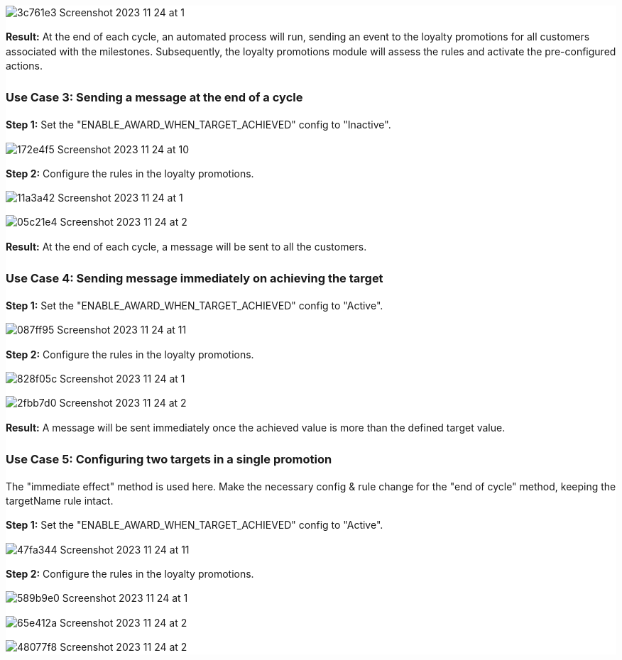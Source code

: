 ![3c761e3 Screenshot 2023 11 24 at 1](https://files.readme.io/3c761e3-Screenshot_2023-11-24_at_1.57.47_PM.png)

**Result:** At the end of each cycle, an automated process will run, sending an event to the loyalty promotions for all customers associated with the milestones. Subsequently, the loyalty promotions module will assess the rules and activate the pre-configured actions.

### Use Case 3: Sending a message at the end of a cycle

**Step 1:** Set the "ENABLE\_AWARD\_WHEN\_TARGET\_ACHIEVED" config to "Inactive".

![172e4f5 Screenshot 2023 11 24 at 10](https://files.readme.io/172e4f5-Screenshot_2023-11-24_at_10.19.59_AM.png)

**Step 2:** Configure the rules in the loyalty promotions.

![11a3a42 Screenshot 2023 11 24 at 1](https://files.readme.io/11a3a42-Screenshot_2023-11-24_at_1.45.04_PM.png)

![05c21e4 Screenshot 2023 11 24 at 2](https://files.readme.io/05c21e4-Screenshot_2023-11-24_at_2.05.12_PM.png)

**Result:**  At the end of each cycle, a message will be sent to all the customers.

### Use Case 4: Sending message immediately on achieving the target

**Step 1:** Set the "ENABLE\_AWARD\_WHEN\_TARGET\_ACHIEVED" config to "Active".

![087ff95 Screenshot 2023 11 24 at 11](https://files.readme.io/087ff95-Screenshot_2023-11-24_at_11.58.06_AM.png)

**Step 2:** Configure the rules in the loyalty promotions.

![828f05c Screenshot 2023 11 24 at 1](https://files.readme.io/828f05c-Screenshot_2023-11-24_at_1.45.04_PM.png)

![2fbb7d0 Screenshot 2023 11 24 at 2](https://files.readme.io/2fbb7d0-Screenshot_2023-11-24_at_2.13.06_PM.png)

**Result:**  A message will be sent immediately once the achieved value is more than the defined target value.

### Use Case 5: Configuring two targets in a single promotion

The "immediate effect" method is used here.  Make the necessary config & rule change for the "end of cycle" method, keeping the targetName rule intact.

**Step 1:** Set the "ENABLE\_AWARD\_WHEN\_TARGET\_ACHIEVED" config to "Active".

![47fa344 Screenshot 2023 11 24 at 11](https://files.readme.io/47fa344-Screenshot_2023-11-24_at_11.58.06_AM.png)

**Step 2:** Configure the rules in the loyalty promotions.

![589b9e0 Screenshot 2023 11 24 at 1](https://files.readme.io/589b9e0-Screenshot_2023-11-24_at_1.45.04_PM.png)

![65e412a Screenshot 2023 11 24 at 2](https://files.readme.io/65e412a-Screenshot_2023-11-24_at_2.17.09_PM.png)

![48077f8 Screenshot 2023 11 24 at 2](https://files.readme.io/48077f8-Screenshot_2023-11-24_at_2.17.19_PM.png)
